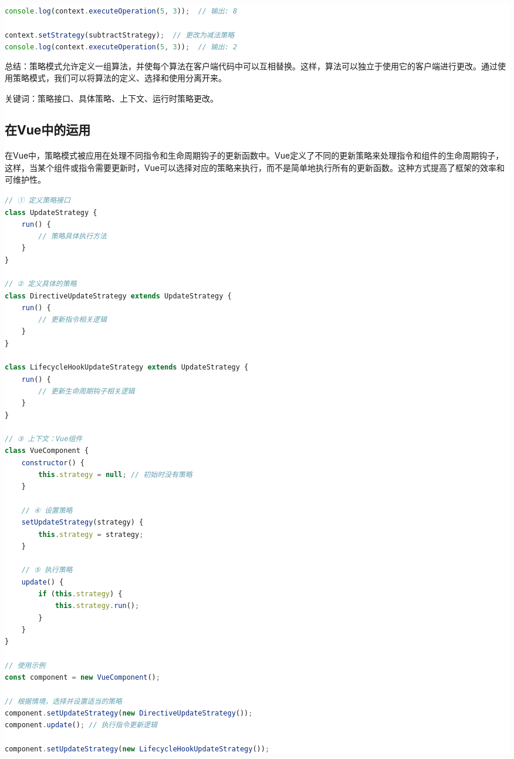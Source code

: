 ```javascript
console.log(context.executeOperation(5, 3));  // 输出: 8

context.setStrategy(subtractStrategy);  // 更改为减法策略
console.log(context.executeOperation(5, 3));  // 输出: 2

```

总结：策略模式允许定义一组算法，并使每个算法在客户端代码中可以互相替换。这样，算法可以独立于使用它的客户端进行更改。通过使用策略模式，我们可以将算法的定义、选择和使用分离开来。

关键词：策略接口、具体策略、上下文、运行时策略更改。

## 在Vue中的运用

在Vue中，策略模式被应用在处理不同指令和生命周期钩子的更新函数中。Vue定义了不同的更新策略来处理指令和组件的生命周期钩子，这样，当某个组件或指令需要更新时，Vue可以选择对应的策略来执行，而不是简单地执行所有的更新函数。这种方式提高了框架的效率和可维护性。

```JavaScript
// ① 定义策略接口
class UpdateStrategy {
    run() {
        // 策略具体执行方法
    }
}

// ② 定义具体的策略
class DirectiveUpdateStrategy extends UpdateStrategy {
    run() {
        // 更新指令相关逻辑
    }
}

class LifecycleHookUpdateStrategy extends UpdateStrategy {
    run() {
        // 更新生命周期钩子相关逻辑
    }
}

// ③ 上下文：Vue组件
class VueComponent {
    constructor() {
        this.strategy = null; // 初始时没有策略
    }
  
    // ④ 设置策略
    setUpdateStrategy(strategy) {
        this.strategy = strategy;
    }
  
    // ⑤ 执行策略
    update() {
        if (this.strategy) {
            this.strategy.run();
        }
    }
}

// 使用示例
const component = new VueComponent();

// 根据情境，选择并设置适当的策略
component.setUpdateStrategy(new DirectiveUpdateStrategy());
component.update(); // 执行指令更新逻辑

component.setUpdateStrategy(new LifecycleHookUpdateStrategy());
```